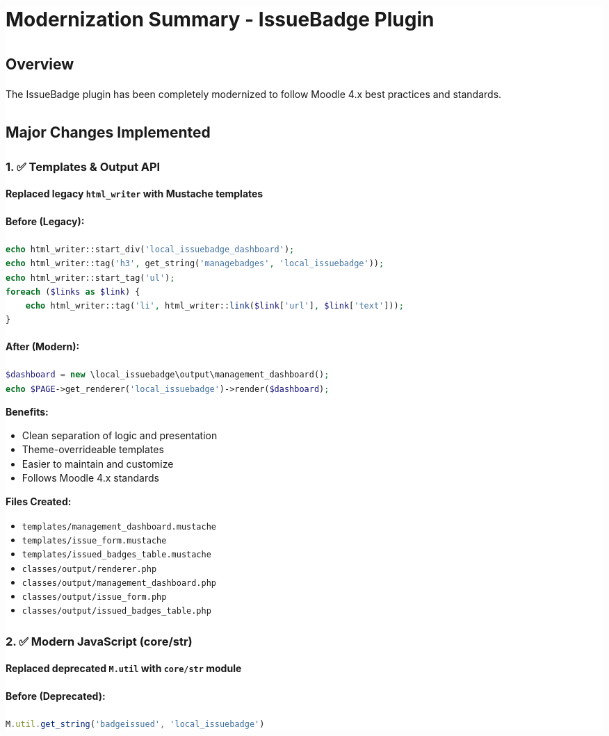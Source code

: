 # Modernization Summary - IssueBadge Plugin

## Overview

The IssueBadge plugin has been completely modernized to follow Moodle 4.x best practices and standards.

## Major Changes Implemented

### 1. ✅ Templates & Output API

**Replaced legacy `html_writer` with Mustache templates**

#### Before (Legacy):
```php
echo html_writer::start_div('local_issuebadge_dashboard');
echo html_writer::tag('h3', get_string('managebadges', 'local_issuebadge'));
echo html_writer::start_tag('ul');
foreach ($links as $link) {
    echo html_writer::tag('li', html_writer::link($link['url'], $link['text']));
}
```

#### After (Modern):
```php
$dashboard = new \local_issuebadge\output\management_dashboard();
echo $PAGE->get_renderer('local_issuebadge')->render($dashboard);
```

**Benefits:**
- Clean separation of logic and presentation
- Theme-overrideable templates
- Easier to maintain and customize
- Follows Moodle 4.x standards

**Files Created:**
- `templates/management_dashboard.mustache`
- `templates/issue_form.mustache`
- `templates/issued_badges_table.mustache`
- `classes/output/renderer.php`
- `classes/output/management_dashboard.php`
- `classes/output/issue_form.php`
- `classes/output/issued_badges_table.php`

### 2. ✅ Modern JavaScript (core/str)

**Replaced deprecated `M.util` with `core/str` module**

#### Before (Deprecated):
```javascript
M.util.get_string('badgeissued', 'local_issuebadge')
```
